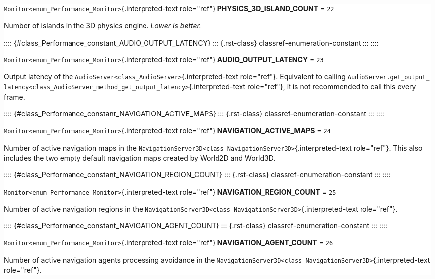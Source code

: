 `Monitor<enum_Performance_Monitor>`{.interpreted-text role="ref"}
**PHYSICS_3D_ISLAND_COUNT** = `22`

Number of islands in the 3D physics engine. *Lower is better.*

:::: {#class_Performance_constant_AUDIO_OUTPUT_LATENCY}
::: {.rst-class}
classref-enumeration-constant
:::
::::

`Monitor<enum_Performance_Monitor>`{.interpreted-text role="ref"}
**AUDIO_OUTPUT_LATENCY** = `23`

Output latency of the `AudioServer<class_AudioServer>`{.interpreted-text
role="ref"}. Equivalent to calling
`AudioServer.get_output_latency<class_AudioServer_method_get_output_latency>`{.interpreted-text
role="ref"}, it is not recommended to call this every frame.

:::: {#class_Performance_constant_NAVIGATION_ACTIVE_MAPS}
::: {.rst-class}
classref-enumeration-constant
:::
::::

`Monitor<enum_Performance_Monitor>`{.interpreted-text role="ref"}
**NAVIGATION_ACTIVE_MAPS** = `24`

Number of active navigation maps in the
`NavigationServer3D<class_NavigationServer3D>`{.interpreted-text
role="ref"}. This also includes the two empty default navigation maps
created by World2D and World3D.

:::: {#class_Performance_constant_NAVIGATION_REGION_COUNT}
::: {.rst-class}
classref-enumeration-constant
:::
::::

`Monitor<enum_Performance_Monitor>`{.interpreted-text role="ref"}
**NAVIGATION_REGION_COUNT** = `25`

Number of active navigation regions in the
`NavigationServer3D<class_NavigationServer3D>`{.interpreted-text
role="ref"}.

:::: {#class_Performance_constant_NAVIGATION_AGENT_COUNT}
::: {.rst-class}
classref-enumeration-constant
:::
::::

`Monitor<enum_Performance_Monitor>`{.interpreted-text role="ref"}
**NAVIGATION_AGENT_COUNT** = `26`

Number of active navigation agents processing avoidance in the
`NavigationServer3D<class_NavigationServer3D>`{.interpreted-text
role="ref"}.
